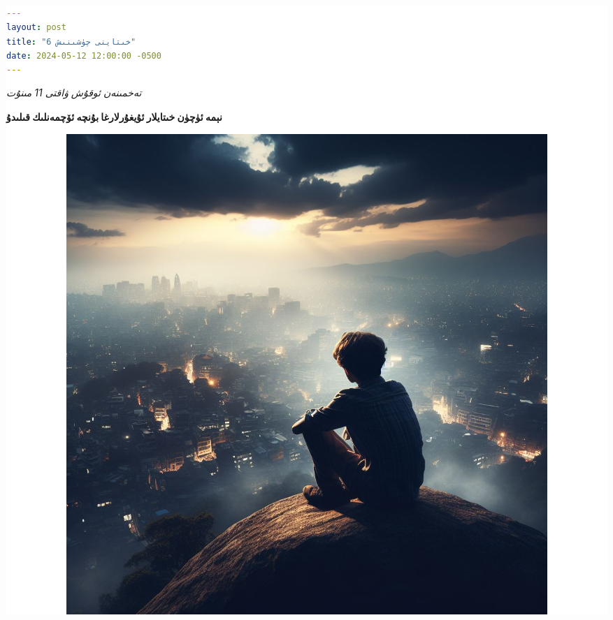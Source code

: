 ```yaml
---
layout: post
title: "خىتاينى چۈشىنىش 6"
date: 2024-05-12 12:00:00 -0500
---
```

_تەخمىنەن ئوقۇش ۋاقتى 11 مىنۇت_

**نېمە ئۈچۈن خىتايلار ئۇيغۇرلارغا بۇنچە ئۆچمەنلىك قىلىدۇ**

<img src="https://raw.githubusercontent.com/UyCoder/paydilar/master/pics/Hitay6.jpg" style="display: block; margin-left: auto; margin-right: auto; width: 80%;">
